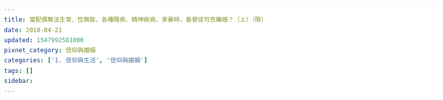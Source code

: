 ```yaml
---
title: 當配偶無法生育、性無能、各種隱疾、精神疾病、家暴時，基督徒可否離婚？（上）（限）
date: 2010-04-21
updated: 1547992581000
pixnet_category: 信仰與婚姻
categories: ['1. 信仰與生活', '信仰與婚姻']
tags: []
sidebar: 
---
```

